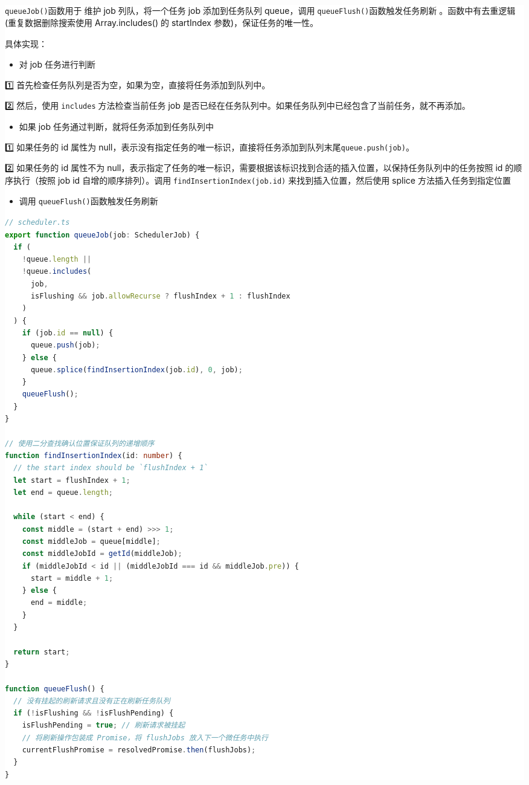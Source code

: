 `queueJob()`函数用于 维护 job 列队，将一个任务 job 添加到任务队列 queue，调用 `queueFlush()`函数触发任务刷新 。函数中有去重逻辑(重复数据删除搜索使用 Array.includes() 的 startIndex 参数)，保证任务的唯一性。

具体实现：

- 对 job 任务进行判断

1️⃣ 首先检查任务队列是否为空，如果为空，直接将任务添加到队列中。

2️⃣ 然后，使用 `includes` 方法检查当前任务 job 是否已经在任务队列中。如果任务队列中已经包含了当前任务，就不再添加。

- 如果 job 任务通过判断，就将任务添加到任务队列中

1️⃣ 如果任务的 id 属性为 null，表示没有指定任务的唯一标识，直接将任务添加到队列末尾`queue.push(job)`。

2️⃣ 如果任务的 id 属性不为 null，表示指定了任务的唯一标识，需要根据该标识找到合适的插入位置，以保持任务队列中的任务按照 id 的顺序执行（按照 job id 自增的顺序排列）。调用 `findInsertionIndex(job.id)` 来找到插入位置，然后使用 splice 方法插入任务到指定位置

- 调用 `queueFlush()`函数触发任务刷新

```typescript
// scheduler.ts
export function queueJob(job: SchedulerJob) {
  if (
    !queue.length ||
    !queue.includes(
      job,
      isFlushing && job.allowRecurse ? flushIndex + 1 : flushIndex
    )
  ) {
    if (job.id == null) {
      queue.push(job);
    } else {
      queue.splice(findInsertionIndex(job.id), 0, job);
    }
    queueFlush();
  }
}

// 使用二分查找确认位置保证队列的递增顺序
function findInsertionIndex(id: number) {
  // the start index should be `flushIndex + 1`
  let start = flushIndex + 1;
  let end = queue.length;

  while (start < end) {
    const middle = (start + end) >>> 1;
    const middleJob = queue[middle];
    const middleJobId = getId(middleJob);
    if (middleJobId < id || (middleJobId === id && middleJob.pre)) {
      start = middle + 1;
    } else {
      end = middle;
    }
  }

  return start;
}

function queueFlush() {
  // 没有挂起的刷新请求且没有正在刷新任务队列
  if (!isFlushing && !isFlushPending) {
    isFlushPending = true; // 刷新请求被挂起
    // 将刷新操作包装成 Promise，将 flushJobs 放入下一个微任务中执行
    currentFlushPromise = resolvedPromise.then(flushJobs);
  }
}

```